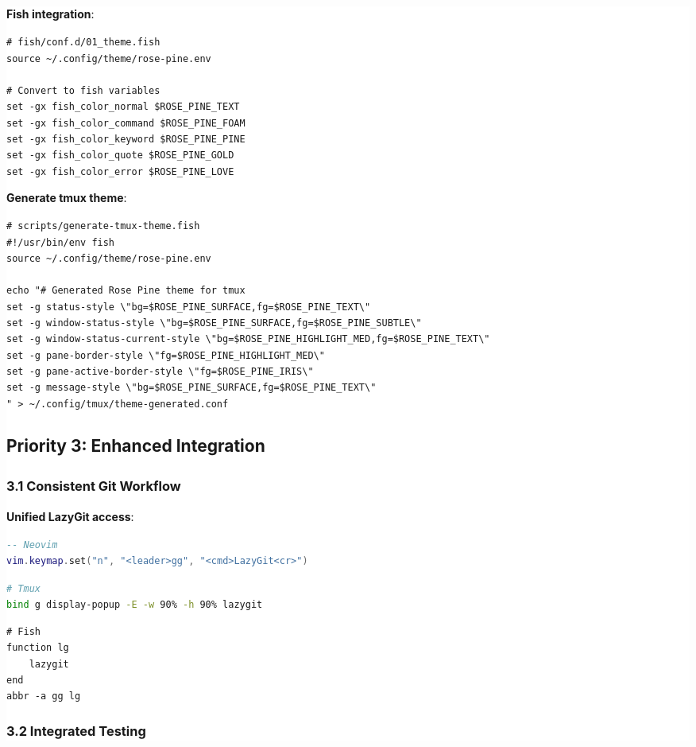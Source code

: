 **Fish integration**:
```fish
# fish/conf.d/01_theme.fish
source ~/.config/theme/rose-pine.env

# Convert to fish variables
set -gx fish_color_normal $ROSE_PINE_TEXT
set -gx fish_color_command $ROSE_PINE_FOAM
set -gx fish_color_keyword $ROSE_PINE_PINE
set -gx fish_color_quote $ROSE_PINE_GOLD
set -gx fish_color_error $ROSE_PINE_LOVE
```

**Generate tmux theme**:
```fish
# scripts/generate-tmux-theme.fish
#!/usr/bin/env fish
source ~/.config/theme/rose-pine.env

echo "# Generated Rose Pine theme for tmux
set -g status-style \"bg=$ROSE_PINE_SURFACE,fg=$ROSE_PINE_TEXT\"
set -g window-status-style \"bg=$ROSE_PINE_SURFACE,fg=$ROSE_PINE_SUBTLE\"
set -g window-status-current-style \"bg=$ROSE_PINE_HIGHLIGHT_MED,fg=$ROSE_PINE_TEXT\"
set -g pane-border-style \"fg=$ROSE_PINE_HIGHLIGHT_MED\"
set -g pane-active-border-style \"fg=$ROSE_PINE_IRIS\"
set -g message-style \"bg=$ROSE_PINE_SURFACE,fg=$ROSE_PINE_TEXT\"
" > ~/.config/tmux/theme-generated.conf
```

## Priority 3: Enhanced Integration

### 3.1 Consistent Git Workflow

**Unified LazyGit access**:
```lua
-- Neovim
vim.keymap.set("n", "<leader>gg", "<cmd>LazyGit<cr>")
```

```bash
# Tmux
bind g display-popup -E -w 90% -h 90% lazygit
```

```fish
# Fish
function lg
    lazygit
end
abbr -a gg lg
```

### 3.2 Integrated Testing

